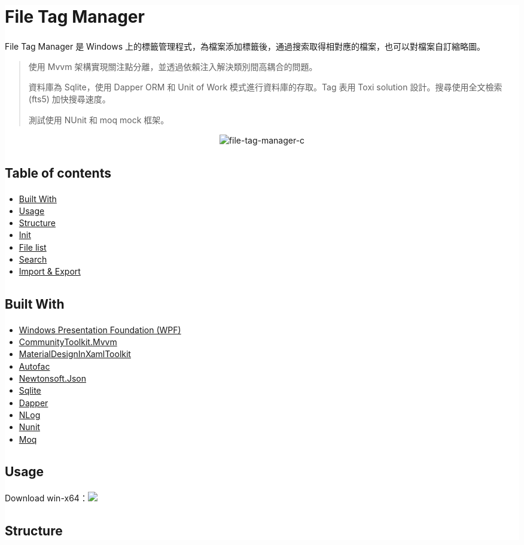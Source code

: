 # File Tag Manager

File Tag Manager 是 Windows 上的標籤管理程式，為檔案添加標籤後，通過搜索取得相對應的檔案，也可以對檔案自訂縮略圖。

> 使用 Mvvm 架構實現關注點分離，並透過依賴注入解決類別間高耦合的問題。
>
> 資料庫為 Sqlite，使用 Dapper ORM 和 Unit of Work 模式進行資料庫的存取。Tag 表用 Toxi solution 設計。搜尋使用全文檢索 (fts5) 加快搜尋速度。
>
> 測試使用 NUnit 和 moq mock 框架。

<p align="center" width="100%">
    <img src="https://uc7d814336e36b7d3ba129424a22.previews.dropboxusercontent.com/p/thumb/ABncgnqFJMbxyLCWSrr2CcfTt91y7l0kZZhVAd9RGwcxYIYhOpaHptdYY5_E4_5Y6xm170upqmF8G0uJdcvXSIc99eH2L1wHEtyRq4CuIXZXpV6jVJt5SIA0Tgg7P3iznXMYCBXHrIMCNWj8p9zXKDrO05xd3xowQc36sdkYn4PP5NahUbgfmNcposM1dfAIVxIKoZfF9BvdBFp0V2_Kr0rW9_Qv9fJKUzgk8a71uM4OmsQtCqJUEQLfq9xWvJ0QgXdECuMpVWORs794-cPIj01m7pnRe2Ngy-hyALgTvy7ek6bzcEATz_Azs0GyzQTgJi0BHEeFWkIOujP4FsiLhiV9YQbizi7Iypoty6nU0C9gdNBTMbU8A6yhNz4It7uZPiln-pyvD1NExzFXdTf1vlW1uOQZj7yfn_1tjesgoPIs9Q/p.gif" alt="file-tag-manager-c" width="85%"/>
</p>



## Table of contents

- [Built With](#built-with)
- [Usage](#usage)
- [Structure](#structure)
- [Init](#init)
- [File list](#file-list)
- [Search](#search)
- [Import & Export](#import--export)



## Built With

- [Windows Presentation Foundation (WPF)](https://github.com/dotnet/wpf) 
- [CommunityToolkit.Mvvm](https://github.com/CommunityToolkit/WindowsCommunityToolkit) 
- [MaterialDesignInXamlToolkit](https://github.com/MaterialDesignInXAML/MaterialDesignInXamlToolkit)
- [Autofac](https://autofac.org/) 
- [Newtonsoft.Json](https://github.com/JamesNK/Newtonsoft.Json)
- [Sqlite](https://www.sqlite.org/index.html) 
- [Dapper](https://github.com/DapperLib/Dapper)
- [NLog](https://github.com/NLog/NLog)
- [Nunit](https://github.com/nunit/nunit)
- [Moq](https://github.com/moq/moq)



## Usage

Download win-x64：[![](https://img.shields.io/badge/Release-v1.0.0.0-blue.svg?style=for-the-badge)](https://github.com/wilson8299/file-tag-manager/releases/tag/v1.0.0.0)



## Structure
